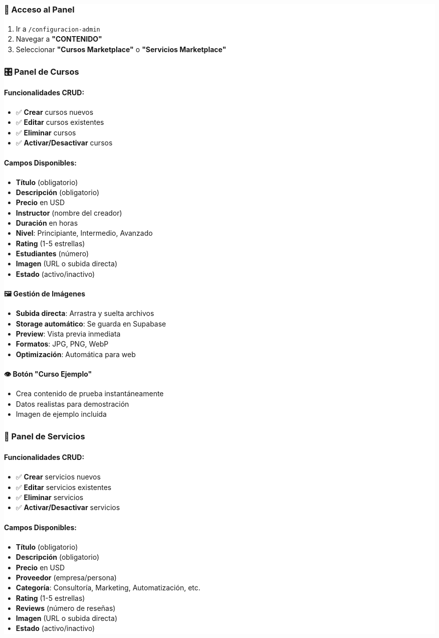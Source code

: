 ### **📍 Acceso al Panel**
1. Ir a `/configuracion-admin`
2. Navegar a **"CONTENIDO"**
3. Seleccionar **"Cursos Marketplace"** o **"Servicios Marketplace"**

### **🎛️ Panel de Cursos**

#### **Funcionalidades CRUD:**
- ✅ **Crear** cursos nuevos
- ✅ **Editar** cursos existentes
- ✅ **Eliminar** cursos
- ✅ **Activar/Desactivar** cursos

#### **Campos Disponibles:**
- **Título** (obligatorio)
- **Descripción** (obligatorio)
- **Precio** en USD
- **Instructor** (nombre del creador)
- **Duración** en horas
- **Nivel**: Principiante, Intermedio, Avanzado
- **Rating** (1-5 estrellas)
- **Estudiantes** (número)
- **Imagen** (URL o subida directa)
- **Estado** (activo/inactivo)

#### **🖼️ Gestión de Imágenes**
- **Subida directa**: Arrastra y suelta archivos
- **Storage automático**: Se guarda en Supabase
- **Preview**: Vista previa inmediata
- **Formatos**: JPG, PNG, WebP
- **Optimización**: Automática para web

#### **👁️ Botón "Curso Ejemplo"**
- Crea contenido de prueba instantáneamente
- Datos realistas para demostración
- Imagen de ejemplo incluida

### **🔧 Panel de Servicios**

#### **Funcionalidades CRUD:**
- ✅ **Crear** servicios nuevos
- ✅ **Editar** servicios existentes
- ✅ **Eliminar** servicios
- ✅ **Activar/Desactivar** servicios

#### **Campos Disponibles:**
- **Título** (obligatorio)
- **Descripción** (obligatorio)
- **Precio** en USD
- **Proveedor** (empresa/persona)
- **Categoría**: Consultoría, Marketing, Automatización, etc.
- **Rating** (1-5 estrellas)
- **Reviews** (número de reseñas)
- **Imagen** (URL o subida directa)
- **Estado** (activo/inactivo)
